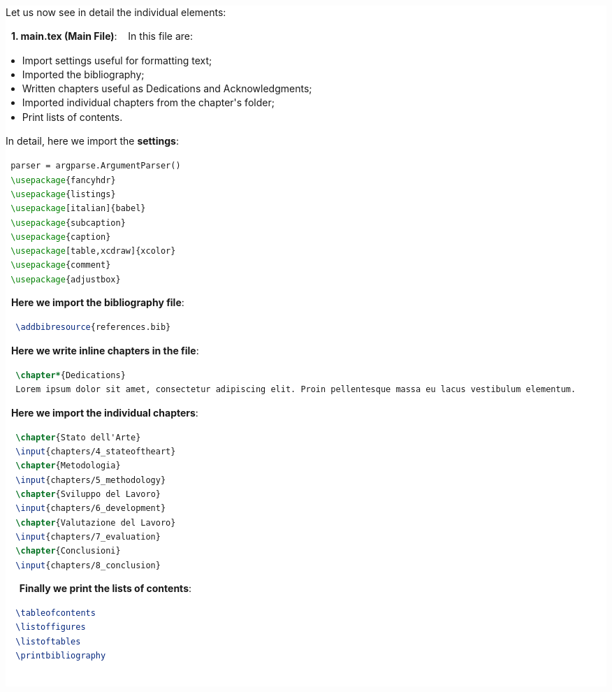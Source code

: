 Let us now see in detail the individual elements:

  **1. main.tex (Main File)**:
  
In this file are:
- Import settings useful for formatting text;
- Imported the bibliography;
- Written chapters useful as Dedications and Acknowledgments;
- Imported individual chapters from the chapter's folder;
- Print lists of contents.
  

In detail, here we import the **settings**:
  
   ```latex      
    parser = argparse.ArgumentParser()
    \usepackage{fancyhdr}
    \usepackage{listings}
    \usepackage[italian]{babel}
    \usepackage{subcaption}
    \usepackage{caption}
    \usepackage[table,xcdraw]{xcolor}
    \usepackage{comment}
    \usepackage{adjustbox}
  ```
  
  **Here we import the bibliography file**:

  ```latex      
    \addbibresource{references.bib}
  ```
  
  **Here we write inline chapters in the file**:
  
  ```latex      
    \chapter*{Dedications}
    Lorem ipsum dolor sit amet, consectetur adipiscing elit. Proin pellentesque massa eu lacus vestibulum elementum. 
  ```
  
  **Here we import the individual chapters**:
  
  ```latex      
    \chapter{Stato dell'Arte}
    \input{chapters/4_stateoftheart}
    \chapter{Metodologia}
    \input{chapters/5_methodology}
    \chapter{Sviluppo del Lavoro}
    \input{chapters/6_development}
    \chapter{Valutazione del Lavoro}
    \input{chapters/7_evaluation}
    \chapter{Conclusioni}
    \input{chapters/8_conclusion}
  ```
   
  **Finally we print the lists of contents**:
  
  ```latex      
    \tableofcontents
    \listoffigures
    \listoftables
    \printbibliography 
  ```
    